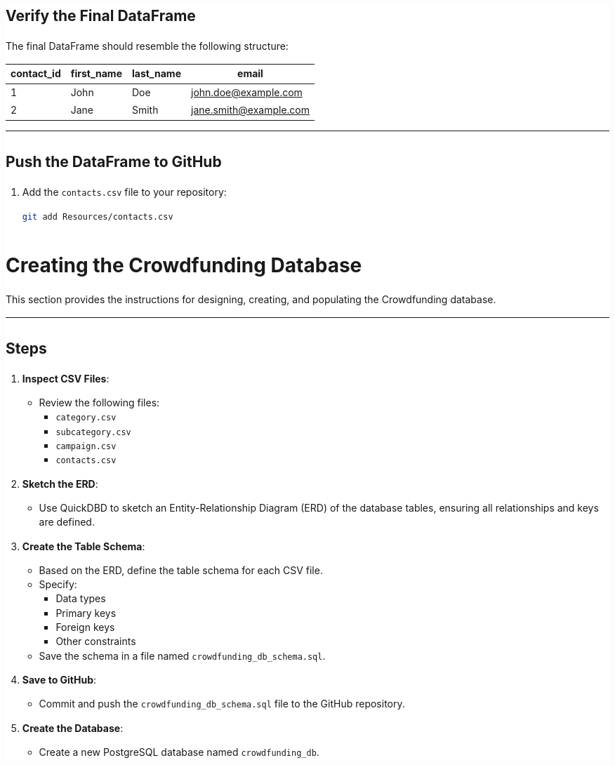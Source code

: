 
## **Verify the Final DataFrame**

The final DataFrame should resemble the following structure:

| contact_id | first_name | last_name | email                     |
|------------|------------|-----------|---------------------------|
| 1          | John       | Doe       | john.doe@example.com      |
| 2          | Jane       | Smith     | jane.smith@example.com    |

---

## **Push the DataFrame to GitHub**

1. Add the `contacts.csv` file to your repository:
   ```bash
   git add Resources/contacts.csv
   ```

# Creating the Crowdfunding Database

This section provides the instructions for designing, creating, and populating the Crowdfunding database.

---

## **Steps**

1. **Inspect CSV Files**:
   - Review the following files:
     - `category.csv`
     - `subcategory.csv`
     - `campaign.csv`
     - `contacts.csv`

2. **Sketch the ERD**:
   - Use QuickDBD to sketch an Entity-Relationship Diagram (ERD) of the database tables, ensuring all relationships and keys are defined.

3. **Create the Table Schema**:
   - Based on the ERD, define the table schema for each CSV file.
   - Specify:
     - Data types
     - Primary keys
     - Foreign keys
     - Other constraints
   - Save the schema in a file named `crowdfunding_db_schema.sql`.

4. **Save to GitHub**:
   - Commit and push the `crowdfunding_db_schema.sql` file to the GitHub repository.

5. **Create the Database**:
   - Create a new PostgreSQL database named `crowdfunding_db`.
